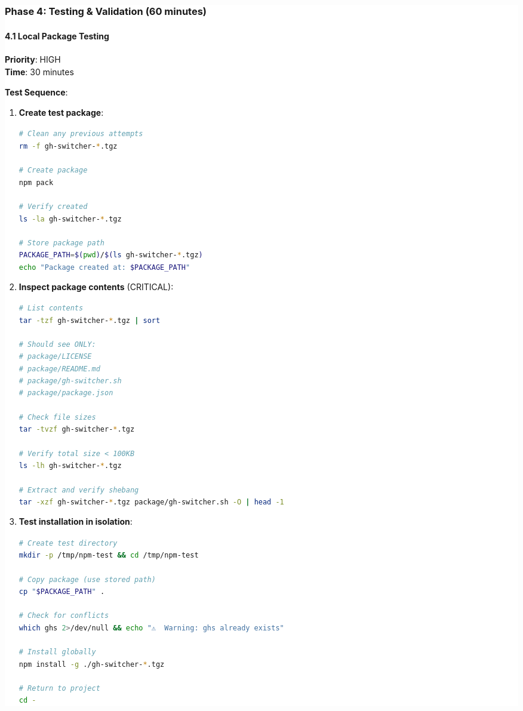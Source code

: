 ### Phase 4: Testing & Validation (60 minutes)

#### 4.1 Local Package Testing
**Priority**: HIGH  
**Time**: 30 minutes

**Test Sequence**:

1. **Create test package**:
   ```bash
   # Clean any previous attempts
   rm -f gh-switcher-*.tgz
   
   # Create package
   npm pack
   
   # Verify created
   ls -la gh-switcher-*.tgz
   
   # Store package path
   PACKAGE_PATH=$(pwd)/$(ls gh-switcher-*.tgz)
   echo "Package created at: $PACKAGE_PATH"
   ```

2. **Inspect package contents** (CRITICAL):
   ```bash
   # List contents
   tar -tzf gh-switcher-*.tgz | sort
   
   # Should see ONLY:
   # package/LICENSE
   # package/README.md  
   # package/gh-switcher.sh
   # package/package.json
   
   # Check file sizes
   tar -tvzf gh-switcher-*.tgz
   
   # Verify total size < 100KB
   ls -lh gh-switcher-*.tgz
   
   # Extract and verify shebang
   tar -xzf gh-switcher-*.tgz package/gh-switcher.sh -O | head -1
   ```

3. **Test installation in isolation**:
   ```bash
   # Create test directory
   mkdir -p /tmp/npm-test && cd /tmp/npm-test
   
   # Copy package (use stored path)
   cp "$PACKAGE_PATH" .
   
   # Check for conflicts
   which ghs 2>/dev/null && echo "⚠️  Warning: ghs already exists"
   
   # Install globally
   npm install -g ./gh-switcher-*.tgz
   
   # Return to project
   cd -
   ```
